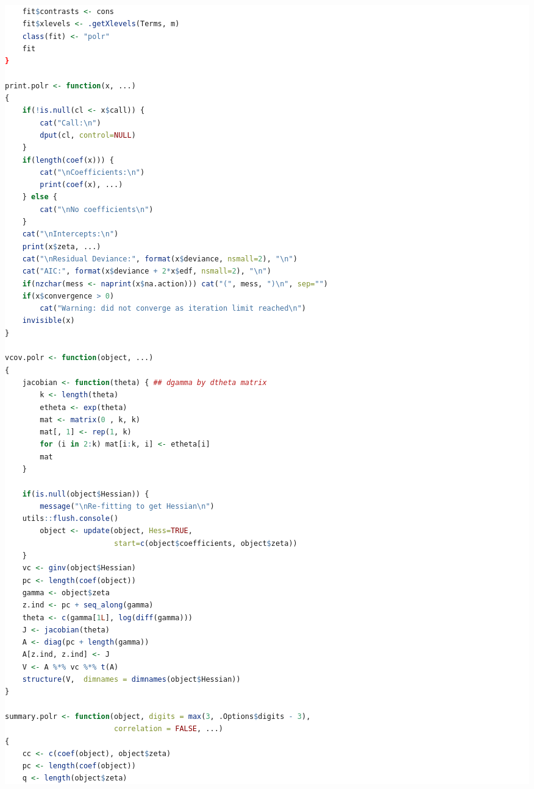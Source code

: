 ~~~~~~~  Main.R ~~~~
    fit$contrasts <- cons
    fit$xlevels <- .getXlevels(Terms, m)
    class(fit) <- "polr"
    fit
}

print.polr <- function(x, ...)
{
    if(!is.null(cl <- x$call)) {
        cat("Call:\n")
        dput(cl, control=NULL)
    }
    if(length(coef(x))) {
        cat("\nCoefficients:\n")
        print(coef(x), ...)
    } else {
        cat("\nNo coefficients\n")
    }
    cat("\nIntercepts:\n")
    print(x$zeta, ...)
    cat("\nResidual Deviance:", format(x$deviance, nsmall=2), "\n")
    cat("AIC:", format(x$deviance + 2*x$edf, nsmall=2), "\n")
    if(nzchar(mess <- naprint(x$na.action))) cat("(", mess, ")\n", sep="")
    if(x$convergence > 0)
        cat("Warning: did not converge as iteration limit reached\n")
    invisible(x)
}

vcov.polr <- function(object, ...)
{
    jacobian <- function(theta) { ## dgamma by dtheta matrix
        k <- length(theta)
        etheta <- exp(theta)
        mat <- matrix(0 , k, k)
        mat[, 1] <- rep(1, k)
        for (i in 2:k) mat[i:k, i] <- etheta[i]
        mat
    }

    if(is.null(object$Hessian)) {
        message("\nRe-fitting to get Hessian\n")
	utils::flush.console()
        object <- update(object, Hess=TRUE,
                         start=c(object$coefficients, object$zeta))
    }
    vc <- ginv(object$Hessian)
    pc <- length(coef(object))
    gamma <- object$zeta
    z.ind <- pc + seq_along(gamma)
    theta <- c(gamma[1L], log(diff(gamma)))
    J <- jacobian(theta)
    A <- diag(pc + length(gamma))
    A[z.ind, z.ind] <- J
    V <- A %*% vc %*% t(A)
    structure(V,  dimnames = dimnames(object$Hessian))
}

summary.polr <- function(object, digits = max(3, .Options$digits - 3),
                         correlation = FALSE, ...)
{
    cc <- c(coef(object), object$zeta)
    pc <- length(coef(object))
    q <- length(object$zeta)
~~~~~~~